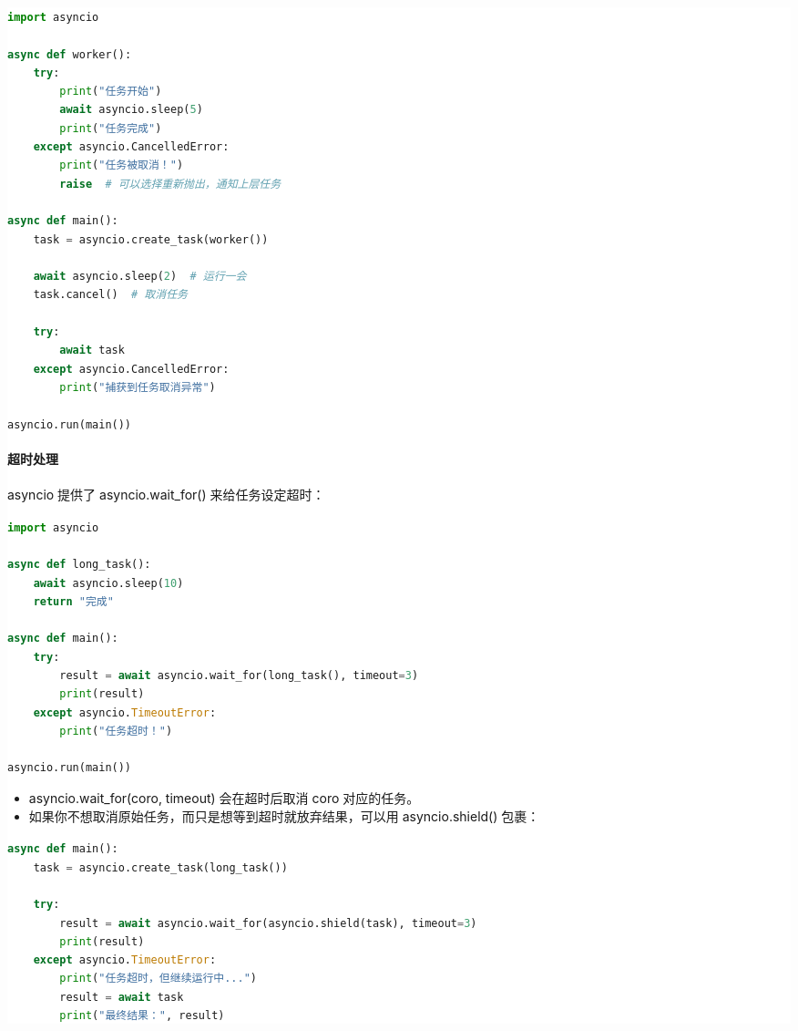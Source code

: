 ```python
import asyncio

async def worker():
    try:
        print("任务开始")
        await asyncio.sleep(5)
        print("任务完成")
    except asyncio.CancelledError:
        print("任务被取消！")
        raise  # 可以选择重新抛出，通知上层任务

async def main():
    task = asyncio.create_task(worker())

    await asyncio.sleep(2)  # 运行一会
    task.cancel()  # 取消任务

    try:
        await task
    except asyncio.CancelledError:
        print("捕获到任务取消异常")

asyncio.run(main())
```

#### 超时处理

asyncio 提供了 asyncio.wait_for() 来给任务设定超时：

```python
import asyncio

async def long_task():
    await asyncio.sleep(10)
    return "完成"

async def main():
    try:
        result = await asyncio.wait_for(long_task(), timeout=3)
        print(result)
    except asyncio.TimeoutError:
        print("任务超时！")

asyncio.run(main())
```

- asyncio.wait_for(coro, timeout) 会在超时后取消 coro 对应的任务。
- 如果你不想取消原始任务，而只是想等到超时就放弃结果，可以用 asyncio.shield() 包裹：

```python
async def main():
    task = asyncio.create_task(long_task())

    try:
        result = await asyncio.wait_for(asyncio.shield(task), timeout=3)
        print(result)
    except asyncio.TimeoutError:
        print("任务超时，但继续运行中...")
        result = await task
        print("最终结果：", result)
```
